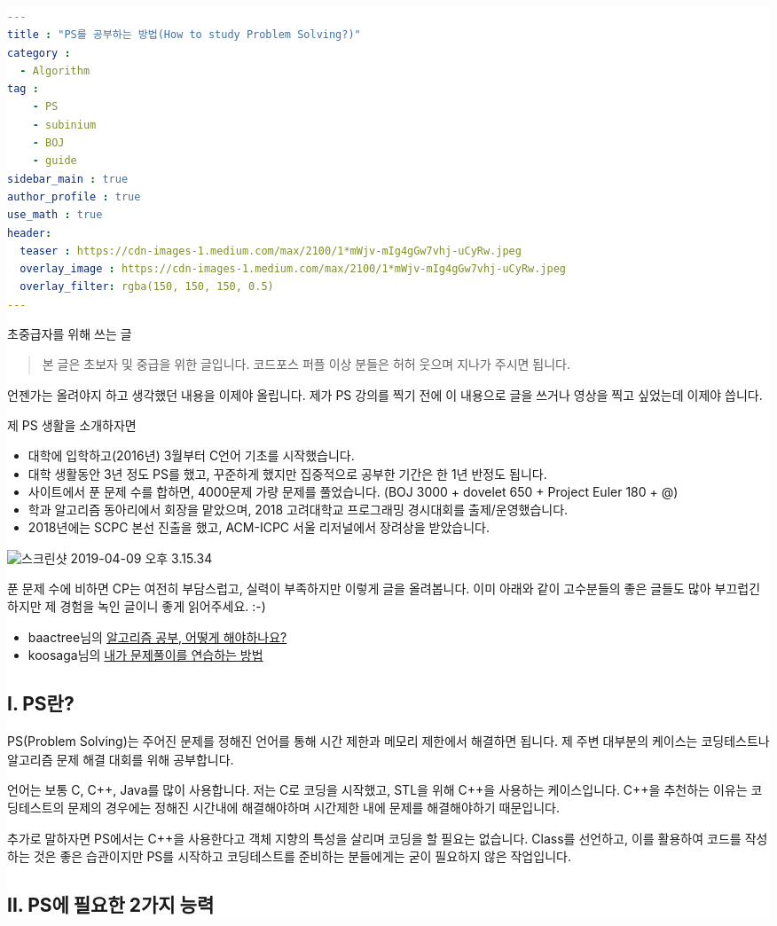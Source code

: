 ```yaml
---
title : "PS를 공부하는 방법(How to study Problem Solving?)"
category :
  - Algorithm
tag :
    - PS
    - subinium
    - BOJ
    - guide
sidebar_main : true
author_profile : true
use_math : true
header:
  teaser : https://cdn-images-1.medium.com/max/2100/1*mWjv-mIg4gGw7vhj-uCyRw.jpeg
  overlay_image : https://cdn-images-1.medium.com/max/2100/1*mWjv-mIg4gGw7vhj-uCyRw.jpeg
  overlay_filter: rgba(150, 150, 150, 0.5)
---
```

초중급자를 위해 쓰는 글

> 본 글은 초보자 및 중급을 위한 글입니다. 코드포스 퍼플 이상 분들은 허허 웃으며 지나가 주시면 됩니다.

언젠가는 올려야지 하고 생각했던 내용을 이제야 올립니다.
제가 PS 강의를 찍기 전에 이 내용으로 글을 쓰거나 영상을 찍고 싶었는데 이제야 씁니다.

제 PS 생활을 소개하자면

- 대학에 입학하고(2016년) 3월부터 C언어 기초를 시작했습니다.
- 대학 생활동안 3년 정도 PS를 했고, 꾸준하게 했지만 집중적으로 공부한 기간은 한 1년 반정도 됩니다.
- 사이트에서 푼 문제 수를 합하면, 4000문제 가량 문제를 풀었습니다. (BOJ 3000 + dovelet 650 + Project Euler 180 + @)
- 학과 알고리즘 동아리에서 회장을 맡았으며, 2018 고려대학교 프로그래밍 경시대회를 출제/운영했습니다.
- 2018년에는 SCPC 본선 진출을 했고, ACM-ICPC 서울 리저널에서 장려상을 받았습니다.

![스크린샷 2019-04-09 오후 3.15.34](https://i.imgur.com/fXUe1OA.png)

푼 문제 수에 비하면 CP는 여전히 부담스럽고, 실력이 부족하지만 이렇게 글을 올려봅니다.
이미 아래와 같이 고수분들의 좋은 글들도 많아 부끄럽긴 하지만 제 경험을 녹인 글이니 좋게 읽어주세요. :-)

- baactree님의 [알고리즘 공부, 어떻게 해야하나요?](https://baactree.tistory.com/52)
- koosaga님의 [내가 문제풀이를 연습하는 방법](https://koosaga.com/217)

## I. PS란?

PS(Problem Solving)는 주어진 문제를 정해진 언어를 통해 시간 제한과 메모리 제한에서 해결하면 됩니다.
제 주변 대부분의 케이스는 코딩테스트나 알고리즘 문제 해결 대회를 위해 공부합니다.

언어는 보통 C, C++, Java를 많이 사용합니다. 저는 C로 코딩을 시작했고, STL을 위해 C++을 사용하는 케이스입니다.
C++을 추천하는 이유는 코딩테스트의 문제의 경우에는 정해진 시간내에 해결해야하며 시간제한 내에 문제를 해결해야하기 때문입니다.

추가로 말하자면 PS에서는 C++을 사용한다고 객체 지향의 특성을 살리며 코딩을 할 필요는 없습니다.
Class를 선언하고, 이를 활용하여 코드를 작성하는 것은 좋은 습관이지만 PS를 시작하고 코딩테스트를 준비하는 분들에게는 굳이 필요하지 않은 작업입니다.

## II. PS에 필요한 2가지 능력
